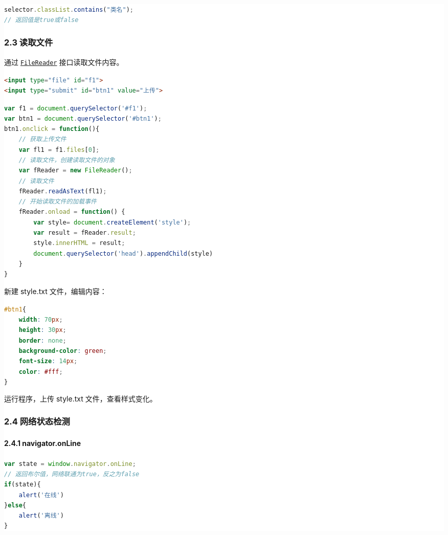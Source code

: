 ```js
selector.classList.contains("类名");
// 返回值是true或false
```

### 2.3 读取文件

通过 [`FileReader`](https://developer.mozilla.org/zh-CN/docs/Web/API/FileReader) 接口读取文件内容。


```html
<input type="file" id="f1">
<input type="submit" id="btn1" value="上传">
```

```js
var f1 = document.querySelector('#f1');
var btn1 = document.querySelector('#btn1');
btn1.onclick = function(){
    // 获取上传文件
    var fl1 = f1.files[0];
    // 读取文件，创建读取文件的对象
    var fReader = new FileReader();
    // 读取文件
    fReader.readAsText(fl1);
    // 开始读取文件的加载事件
    fReader.onload = function() {
        var style= document.createElement('style');
        var result = fReader.result;
        style.innerHTML = result;
        document.querySelector('head').appendChild(style)
    }
}
```
新建 style.txt 文件，编辑内容：
```css
#btn1{
    width: 70px;
    height: 30px;
    border: none;
    background-color: green;
    font-size: 14px;
    color: #fff;
}
```
运行程序，上传 style.txt 文件，查看样式变化。

### 2.4 网络状态检测

#### 2.4.1 navigator.onLine

```js
var state = window.navigator.onLine;
// 返回布尔值，网络联通为true，反之为false
if(state){
    alert('在线')
}else{
    alert('离线')
}
```
